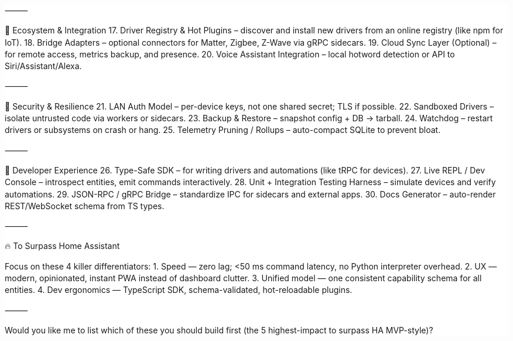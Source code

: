 ⸻

🧩 Ecosystem & Integration
	17.	Driver Registry & Hot Plugins – discover and install new drivers from an online registry (like npm for IoT).
	18.	Bridge Adapters – optional connectors for Matter, Zigbee, Z-Wave via gRPC sidecars.
	19.	Cloud Sync Layer (Optional) – for remote access, metrics backup, and presence.
	20.	Voice Assistant Integration – local hotword detection or API to Siri/Assistant/Alexa.

⸻

🔐 Security & Resilience
	21.	LAN Auth Model – per-device keys, not one shared secret; TLS if possible.
	22.	Sandboxed Drivers – isolate untrusted code via workers or sidecars.
	23.	Backup & Restore – snapshot config + DB → tarball.
	24.	Watchdog – restart drivers or subsystems on crash or hang.
	25.	Telemetry Pruning / Rollups – auto-compact SQLite to prevent bloat.

⸻

🧰 Developer Experience
	26.	Type-Safe SDK – for writing drivers and automations (like tRPC for devices).
	27.	Live REPL / Dev Console – introspect entities, emit commands interactively.
	28.	Unit + Integration Testing Harness – simulate devices and verify automations.
	29.	JSON-RPC / gRPC Bridge – standardize IPC for sidecars and external apps.
	30.	Docs Generator – auto-render REST/WebSocket schema from TS types.

⸻

🔥 To Surpass Home Assistant

Focus on these 4 killer differentiators:
	1.	Speed — zero lag; <50 ms command latency, no Python interpreter overhead.
	2.	UX — modern, opinionated, instant PWA instead of dashboard clutter.
	3.	Unified model — one consistent capability schema for all entities.
	4.	Dev ergonomics — TypeScript SDK, schema-validated, hot-reloadable plugins.

⸻

Would you like me to list which of these you should build first (the 5 highest-impact to surpass HA MVP-style)?

